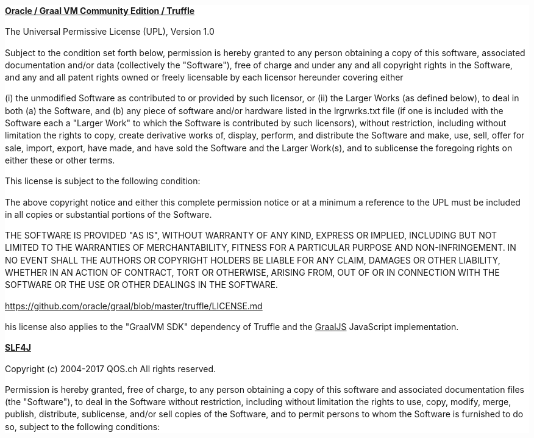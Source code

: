 **[Oracle / Graal VM Community Edition / Truffle ](https://github.com/oracle/graal/tree/master/truffle/)**

The Universal Permissive License (UPL), Version 1.0

Subject to the condition set forth below, permission is hereby granted to
any person obtaining a copy of this software, associated documentation
and/or data (collectively the "Software"), free of charge and under any and
all copyright rights in the Software, and any and all patent rights owned
or freely licensable by each licensor hereunder covering either

  (i) the unmodified Software as contributed to or provided by such
      licensor, or
  (ii) the Larger Works (as defined below), to deal in both
  (a) the Software, and
  (b) any piece of software and/or hardware listed in the lrgrwrks.txt
      file (if one is included with the Software each a "Larger Work" to
      which the Software is contributed by such licensors), without
      restriction, including without limitation the rights to copy, create
      derivative works of, display, perform, and distribute the Software
      and make, use, sell, offer for sale, import, export, have made, and
      have sold the Software and the Larger Work(s), and to sublicense
      the foregoing rights on either these or other terms.

This license is subject to the following condition:

The above copyright notice and either this complete permission notice
or at a minimum a reference to the UPL must be included in all copies or
substantial portions of the Software.

THE SOFTWARE IS PROVIDED "AS IS", WITHOUT WARRANTY OF ANY KIND, EXPRESS
OR IMPLIED, INCLUDING BUT NOT LIMITED TO THE WARRANTIES OF MERCHANTABILITY,
FITNESS FOR A PARTICULAR PURPOSE AND NON-INFRINGEMENT. IN NO EVENT SHALL
THE AUTHORS OR COPYRIGHT HOLDERS BE LIABLE FOR ANY CLAIM, DAMAGES OR OTHER
LIABILITY, WHETHER IN AN ACTION OF CONTRACT, TORT OR OTHERWISE, ARISING
FROM, OUT OF OR IN CONNECTION WITH THE SOFTWARE OR THE USE OR OTHER
DEALINGS IN THE SOFTWARE.

https://github.com/oracle/graal/blob/master/truffle/LICENSE.md

his license also applies to the "GraalVM SDK" dependency of Truffle and
the [GraalJS](https://github.com/oracle/graaljs) JavaScript implementation.

**[SLF4J](http://www.slf4j.org)**

Copyright (c) 2004-2017 QOS.ch
All rights reserved.

Permission is hereby granted, free  of charge, to any person obtaining
a  copy  of this  software  and  associated  documentation files  (the
"Software"), to  deal in  the Software without  restriction, including
without limitation  the rights to  use, copy, modify,  merge, publish,
distribute,  sublicense, and/or sell  copies of  the Software,  and to
permit persons to whom the Software  is furnished to do so, subject to
the following conditions:
